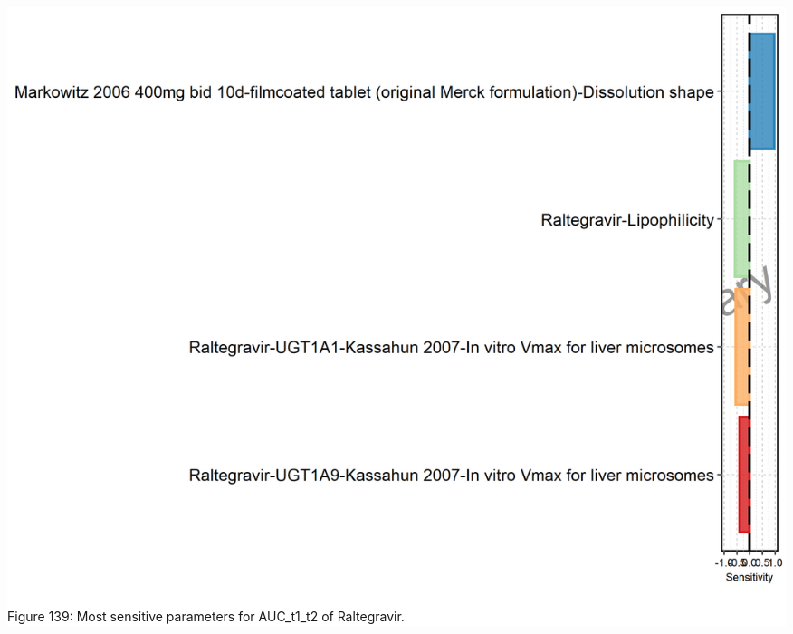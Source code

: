 ![](Sensitivity/Raltegravir%20400%20mg%20filmcoated%20tablet%20md-C_trough_tDLast-Plasma%20(Peripheral%20Venous%20Blood).png)


Figure 139: Most sensitive parameters for AUC_t1_t2 of Raltegravir.

